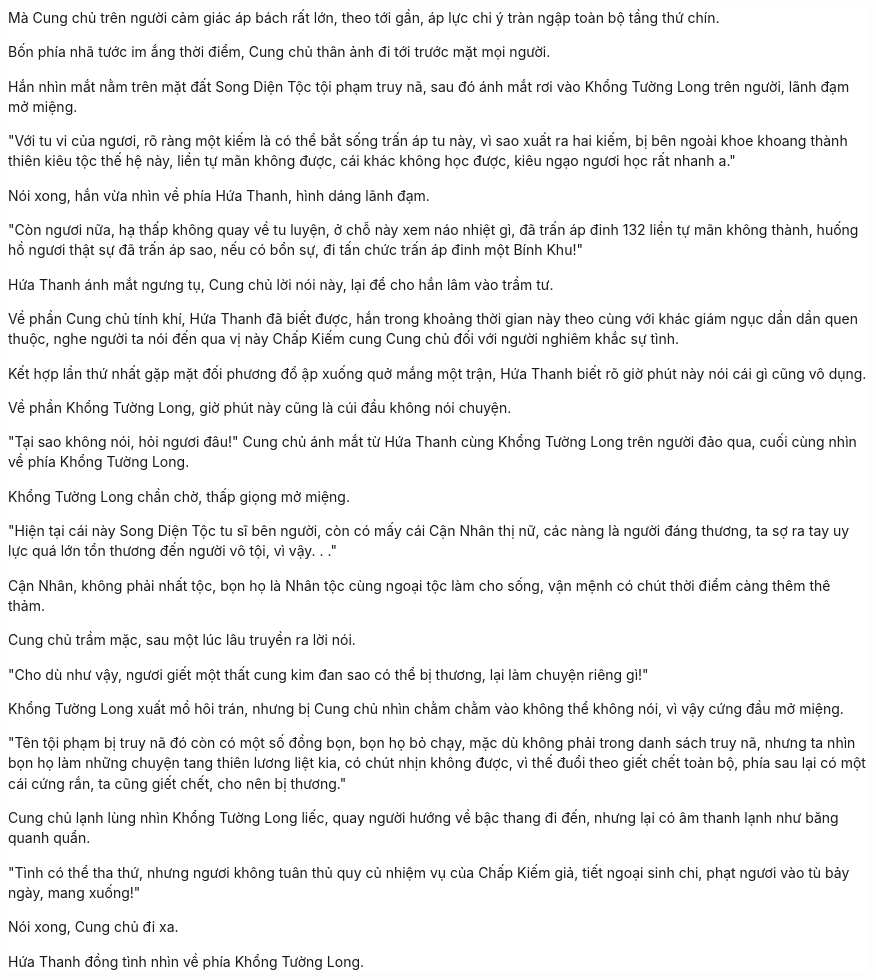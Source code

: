 Mà Cung chủ trên người cảm giác áp bách rất lớn, theo tới gần, áp lực chi ý tràn ngập toàn bộ tầng thứ chín.

Bốn phía nhã tước im ắng thời điểm, Cung chủ thân ảnh đi tới trước mặt mọi người.

Hắn nhìn mắt nằm trên mặt đất Song Diện Tộc tội phạm truy nã, sau đó ánh mắt rơi vào Khổng Tường Long trên người, lãnh đạm mở miệng.

"Với tu vi của ngươi, rõ ràng một kiếm là có thể bắt sống trấn áp tu này, vì sao xuất ra hai kiếm, bị bên ngoài khoe khoang thành thiên kiêu tộc thế hệ này, liền tự mãn không được, cái khác không học được, kiêu ngạo ngươi học rất nhanh a."

Nói xong, hắn vừa nhìn về phía Hứa Thanh, hình dáng lãnh đạm.

"Còn ngươi nữa, hạ thấp không quay về tu luyện, ở chỗ này xem náo nhiệt gì, đã trấn áp đinh 132 liền tự mãn không thành, huống hồ ngươi thật sự đã trấn áp sao, nếu có bổn sự, đi tấn chức trấn áp đinh một Bính Khu!"

Hứa Thanh ánh mắt ngưng tụ, Cung chủ lời nói này, lại để cho hắn lâm vào trầm tư.

Về phần Cung chủ tính khí, Hứa Thanh đã biết được, hắn trong khoảng thời gian này theo cùng với khác giám ngục dần dần quen thuộc, nghe người ta nói đến qua vị này Chấp Kiếm cung Cung chủ đối với người nghiêm khắc sự tình.

Kết hợp lần thứ nhất gặp mặt đối phương đổ ập xuống quở mắng một trận, Hứa Thanh biết rõ giờ phút này nói cái gì cũng vô dụng.

Về phần Khổng Tường Long, giờ phút này cũng là cúi đầu không nói chuyện.

"Tại sao không nói, hỏi ngươi đâu!" Cung chủ ánh mắt từ Hứa Thanh cùng Khổng Tường Long trên người đảo qua, cuối cùng nhìn về phía Khổng Tường Long.

Khổng Tường Long chần chờ, thấp giọng mở miệng.

"Hiện tại cái này Song Diện Tộc tu sĩ bên người, còn có mấy cái Cận Nhân thị nữ, các nàng là người đáng thương, ta sợ ra tay uy lực quá lớn tổn thương đến người vô tội, vì vậy. . ."

Cận Nhân, không phải nhất tộc, bọn họ là Nhân tộc cùng ngoại tộc làm cho sống, vận mệnh có chút thời điểm càng thêm thê thảm.

Cung chủ trầm mặc, sau một lúc lâu truyền ra lời nói.

"Cho dù như vậy, ngươi giết một thất cung kim đan sao có thể bị thương, lại làm chuyện riêng gì!"

Khổng Tường Long xuất mồ hôi trán, nhưng bị Cung chủ nhìn chằm chằm vào không thể không nói, vì vậy cứng đầu mở miệng.

"Tên tội phạm bị truy nã đó còn có một số đồng bọn, bọn họ bỏ chạy, mặc dù không phải trong danh sách truy nã, nhưng ta nhìn bọn họ làm những chuyện tang thiên lương liệt kia, có chút nhịn không được, vì thế đuổi theo giết chết toàn bộ, phía sau lại có một cái cứng rắn, ta cũng giết chết, cho nên bị thương."

Cung chủ lạnh lùng nhìn Khổng Tường Long liếc, quay người hướng về bậc thang đi đến, nhưng lại có âm thanh lạnh như băng quanh quẩn.

"Tình có thể tha thứ, nhưng ngươi không tuân thủ quy củ nhiệm vụ của Chấp Kiếm giả, tiết ngoại sinh chi, phạt ngươi vào tù bảy ngày, mang xuống!"

Nói xong, Cung chủ đi xa.

Hứa Thanh đồng tình nhìn về phía Khổng Tường Long.

